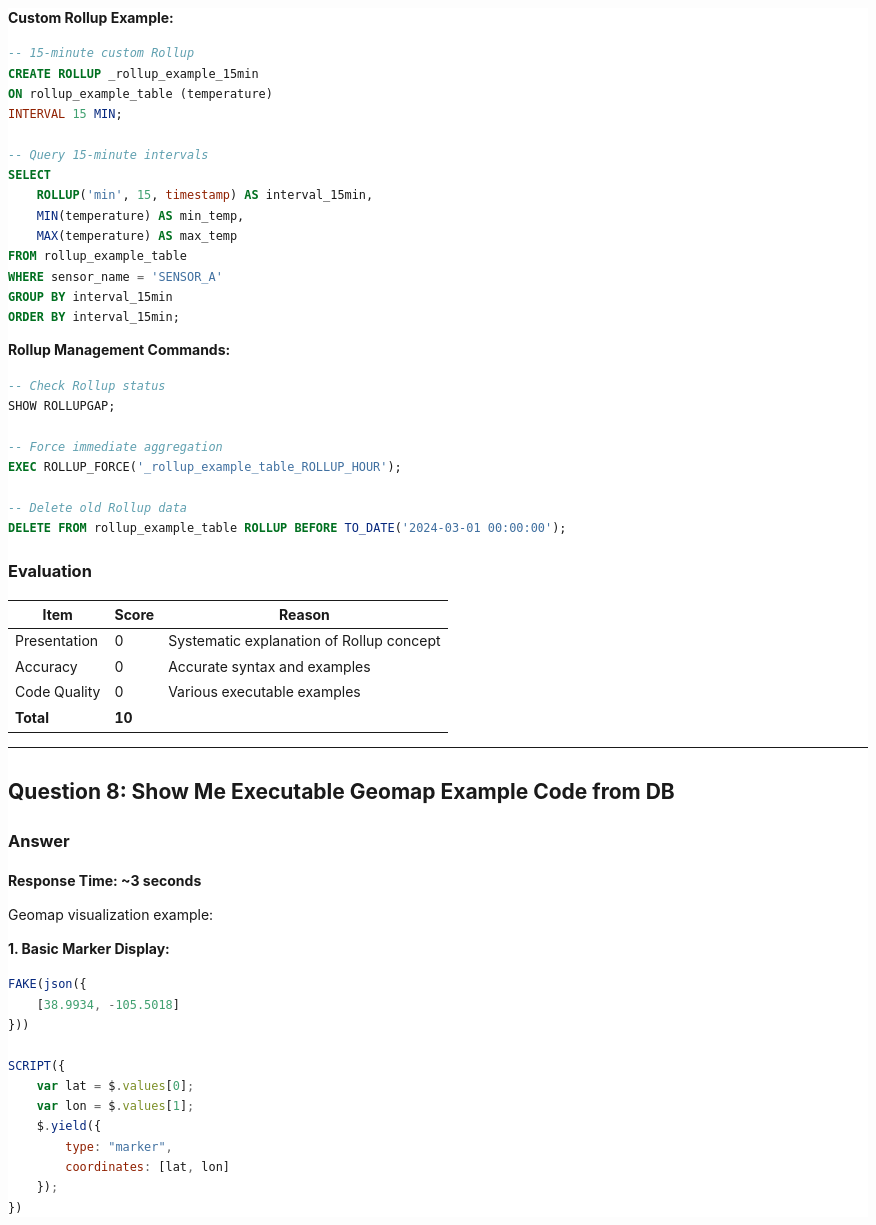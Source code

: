 **Custom Rollup Example:**
```sql
-- 15-minute custom Rollup
CREATE ROLLUP _rollup_example_15min
ON rollup_example_table (temperature)
INTERVAL 15 MIN;

-- Query 15-minute intervals
SELECT
    ROLLUP('min', 15, timestamp) AS interval_15min,
    MIN(temperature) AS min_temp,
    MAX(temperature) AS max_temp
FROM rollup_example_table
WHERE sensor_name = 'SENSOR_A'
GROUP BY interval_15min
ORDER BY interval_15min;
```

**Rollup Management Commands:**
```sql
-- Check Rollup status
SHOW ROLLUPGAP;

-- Force immediate aggregation
EXEC ROLLUP_FORCE('_rollup_example_table_ROLLUP_HOUR');

-- Delete old Rollup data
DELETE FROM rollup_example_table ROLLUP BEFORE TO_DATE('2024-03-01 00:00:00');
```

### Evaluation
| Item | Score | Reason |
|------|-------|--------|
| Presentation | 0 | Systematic explanation of Rollup concept |
| Accuracy | 0 | Accurate syntax and examples |
| Code Quality | 0 | Various executable examples |
| **Total** | **10** | |

---

## Question 8: Show Me Executable Geomap Example Code from DB

### Answer
**Response Time: ~3 seconds**

Geomap visualization example:

**1. Basic Marker Display:**
```javascript
FAKE(json({
    [38.9934, -105.5018]
}))

SCRIPT({
    var lat = $.values[0];
    var lon = $.values[1];
    $.yield({
        type: "marker",
        coordinates: [lat, lon]
    });
})
```